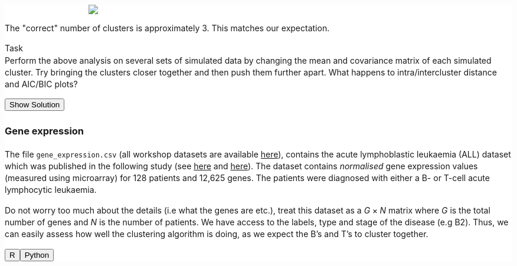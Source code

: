 <img src="/Users/cmy203/OneDrive - University of Exeter/Documents/Teaching/ExDA_Hub/MachineLearning/_main_files/figure-html/unnamed-chunk-79-1.png" width="576" style="display: block; margin: auto;" />

The "correct" number of clusters is approximately 3.
This matches our expectation.
</div><script> javascript:hide('option2unnamed-chunk-30') </script></div></div></div>

<div class="panel panel-default"><div class="panel-heading"> Task </div><div class="panel-body"> 
Perform the above analysis on several sets of simulated data by changing the mean
and covariance matrix of each simulated cluster. Try bringing the clusters closer 
together and then push them further apart. What happens to intra/intercluster distance
and AIC/BIC plots? </div></div>

<button id="displayTextunnamed-chunk-32" onclick="javascript:toggle('unnamed-chunk-32');">Show Solution</button>

<div id="toggleTextunnamed-chunk-32" style="display: none"><div class="panel panel-default"><div class="panel-heading panel-heading1"> Solution </div><div class="panel-body">
* As clusters move closer together, the "elbow" becomes less
pronounced due to the large overlap between clusters. The
"correct" number of clusters will inevitably become more ambiguous.

* As clusters move further apart, the "elbow" becomes more
pronounced, making it easier to determine the "correct" number of clusters. 
Note, however, that we could still have sub-groups within a particular cluster;
it's just that the within-cluster dissimilarity would be subtle compared to the across-clusters
dissimilarity. For example, if one were to cluster a large set
of images containing dogs, cats and horses, you would expect to find three distinct
clusters. However, we know that within the dogs cluster you'd also have sub-clusters
related to different species of dogs. </div></div></div>

### Gene expression

The file `gene_expression.csv` (all workshop datasets are available [here](https://exeter-data-analytics.github.io/MachineLearning/data.zip)),
contains the acute lymphoblastic leukaemia (ALL) dataset which was published in the following study 
(see [here](http://www.bloodjournal.org/content/103/7/2771) and [here](http://clincancerres.aacrjournals.org/content/11/20/7209)).
The dataset contains *normalised* gene expression values (measured using microarray) for 128 patients
and 12,625 genes. The patients were diagnosed with either a B- or T-cell acute lymphocytic leukaemia. 

Do not worry too much about the details (i.e what the genes are etc.), 
treat this dataset as a $G \times N$ matrix where $G$ is the total number of genes 
and $N$ is the number of patients.
We have access to the labels, type and stage of the disease (e.g B2). Thus, we can easily 
assess how well the clustering algorithm is doing, as we expect the B’s and T’s to cluster together. 

<div class="tab"><button class="tablinksunnamed-chunk-33 active" onclick="javascript:openCode(event, 'option1unnamed-chunk-33', 'unnamed-chunk-33');">R</button><button class="tablinksunnamed-chunk-33" onclick="javascript:openCode(event, 'option2unnamed-chunk-33', 'unnamed-chunk-33');">Python</button></div><div id="option1unnamed-chunk-33" class="tabcontentunnamed-chunk-33">
